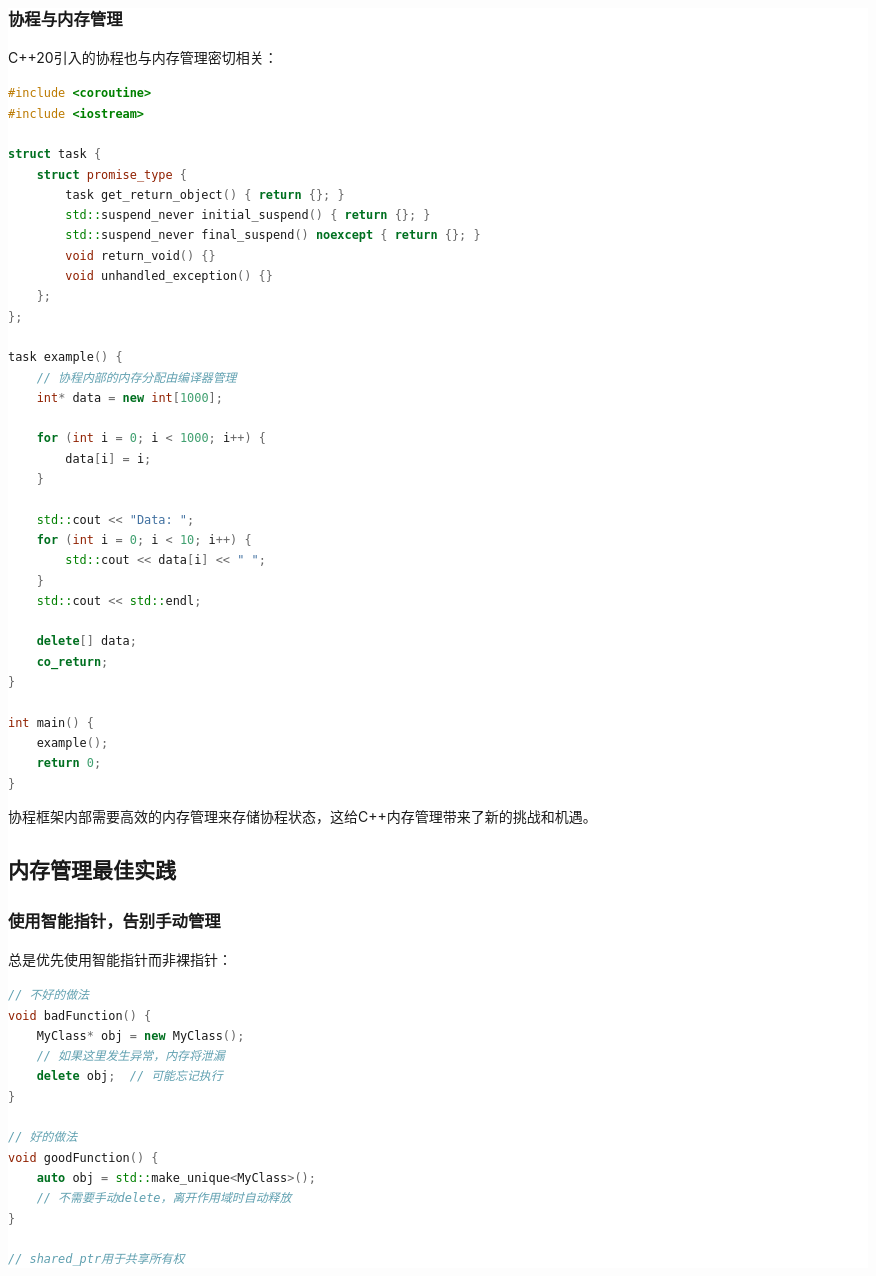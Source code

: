 ### 协程与内存管理

C++20引入的协程也与内存管理密切相关：

```cpp
#include <coroutine>
#include <iostream>

struct task {
    struct promise_type {
        task get_return_object() { return {}; }
        std::suspend_never initial_suspend() { return {}; }
        std::suspend_never final_suspend() noexcept { return {}; }
        void return_void() {}
        void unhandled_exception() {}
    };
};

task example() {
    // 协程内部的内存分配由编译器管理
    int* data = new int[1000];

    for (int i = 0; i < 1000; i++) {
        data[i] = i;
    }

    std::cout << "Data: ";
    for (int i = 0; i < 10; i++) {
        std::cout << data[i] << " ";
    }
    std::cout << std::endl;

    delete[] data;
    co_return;
}

int main() {
    example();
    return 0;
}
```

协程框架内部需要高效的内存管理来存储协程状态，这给C++内存管理带来了新的挑战和机遇。

## 内存管理最佳实践

### 使用智能指针，告别手动管理

总是优先使用智能指针而非裸指针：

```cpp
// 不好的做法
void badFunction() {
    MyClass* obj = new MyClass();
    // 如果这里发生异常，内存将泄漏
    delete obj;  // 可能忘记执行
}

// 好的做法
void goodFunction() {
    auto obj = std::make_unique<MyClass>();
    // 不需要手动delete，离开作用域时自动释放
}

// shared_ptr用于共享所有权
```